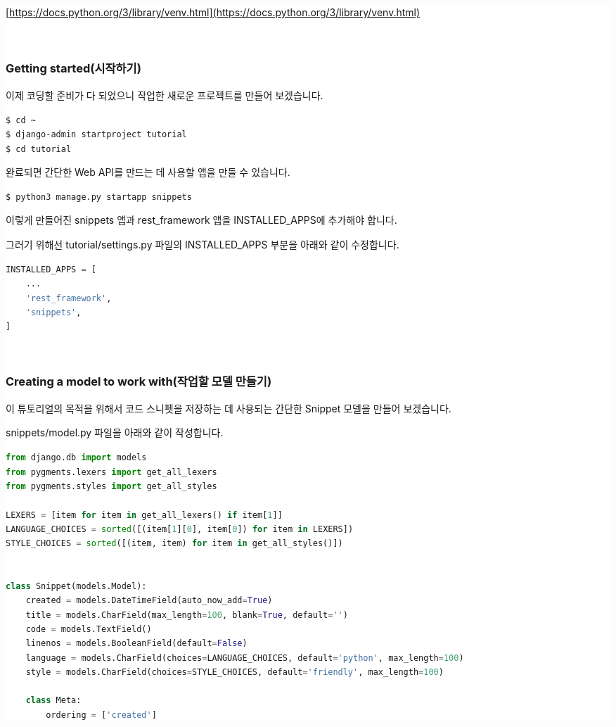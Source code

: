 [https://docs.python.org/3/library/venv.html](https://docs.python.org/3/library/venv.html)

<br/>

### Getting started(시작하기)

이제 코딩할 준비가 다 되었으니 작업한 새로운 프로젝트를 만들어 보겠습니다.

```shell
$ cd ~
$ django-admin startproject tutorial
$ cd tutorial
```

완료되면 간단한 Web API를 만드는 데 사용할 앱을 만들 수 있습니다.

```shell
$ python3 manage.py startapp snippets
```

이렇게 만들어진 snippets 앱과 rest_framework 앱을 INSTALLED_APPS에 추가해야 합니다.

그러기 위해선 tutorial/settings.py 파일의 INSTALLED_APPS 부분을 아래와 같이 수정합니다.

```python
INSTALLED_APPS = [
    ...
    'rest_framework',
    'snippets',
]
```

<br/>

### Creating a model to work with(작업할 모델 만들기)

이 튜토리얼의 목적을 위해서 코드 스니펫을 저장하는 데 사용되는 간단한 Snippet 모델을 만들어 보겠습니다.

snippets/model.py 파일을 아래와 같이 작성합니다.

```python
from django.db import models
from pygments.lexers import get_all_lexers
from pygments.styles import get_all_styles

LEXERS = [item for item in get_all_lexers() if item[1]]
LANGUAGE_CHOICES = sorted([(item[1][0], item[0]) for item in LEXERS])
STYLE_CHOICES = sorted([(item, item) for item in get_all_styles()])


class Snippet(models.Model):
    created = models.DateTimeField(auto_now_add=True)
    title = models.CharField(max_length=100, blank=True, default='')
    code = models.TextField()
    linenos = models.BooleanField(default=False)
    language = models.CharField(choices=LANGUAGE_CHOICES, default='python', max_length=100)
    style = models.CharField(choices=STYLE_CHOICES, default='friendly', max_length=100)

    class Meta:
        ordering = ['created']
```
